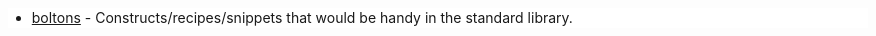 *   [boltons](https://github.com/mahmoud/boltons) - Constructs/recipes/snippets that would be handy in the standard library.